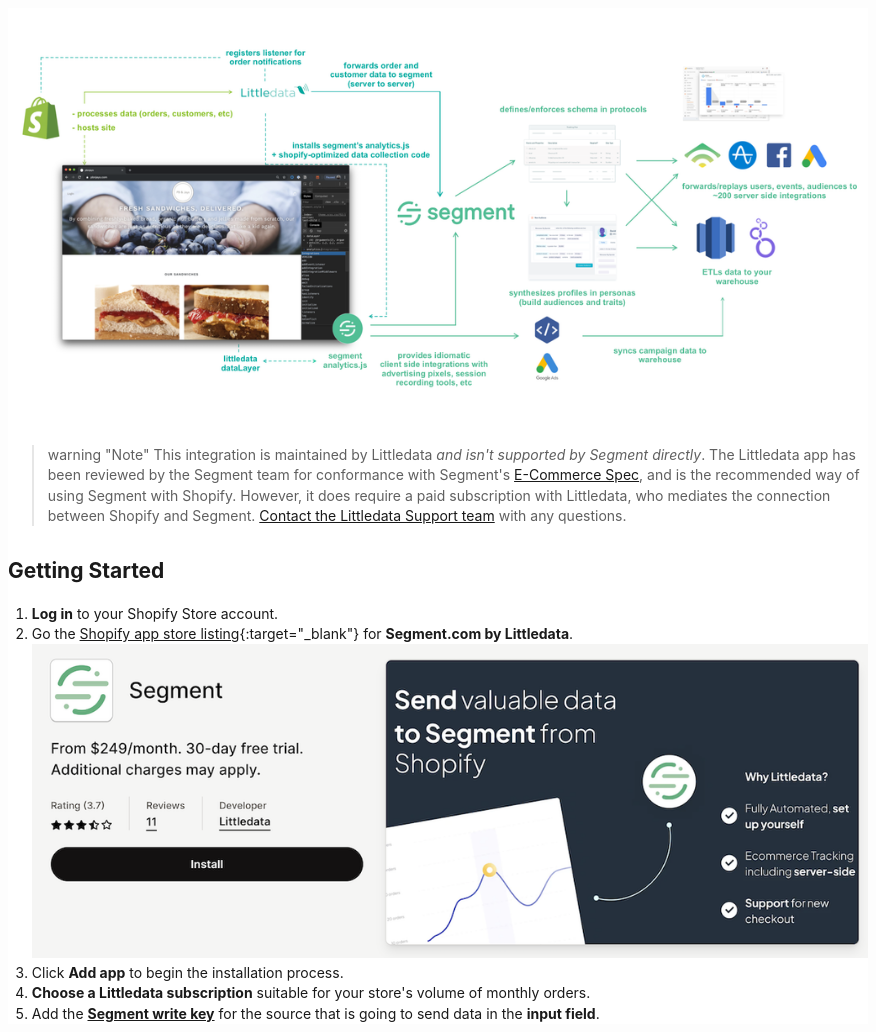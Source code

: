 ![Diagram showing how data is processed between Littledata, Shopify, and Segment.](images/littledata_arch.png)

> warning "Note"
> This integration is maintained by Littledata _and isn't supported by Segment directly_. The Littledata app has been reviewed by the Segment team for conformance with Segment's [E-Commerce Spec](/docs/connections/spec/ecommerce/v2/), and is the recommended way of using Segment with Shopify. However, it does require a paid subscription with Littledata, who mediates the connection between Shopify and Segment. [Contact the Littledata Support team](mailto:help@littledata.io) with any questions.

## Getting Started

1. **Log in** to your Shopify Store account.
2. Go the [Shopify app store listing](https://apps.shopify.com/segment-com-by-littledata){:target="\_blank"} for **Segment.com by Littledata**.
   ![Screenshot of the Segment listing in the Shopify app store.](images/Nd5L0C6.png)
3. Click **Add app** to begin the installation process.
4. **Choose a Littledata subscription** suitable for your store's volume of monthly orders.
5. Add the [**Segment write key**](/docs/connections/find-writekey/) for the source that is going to send data in the **input field**.